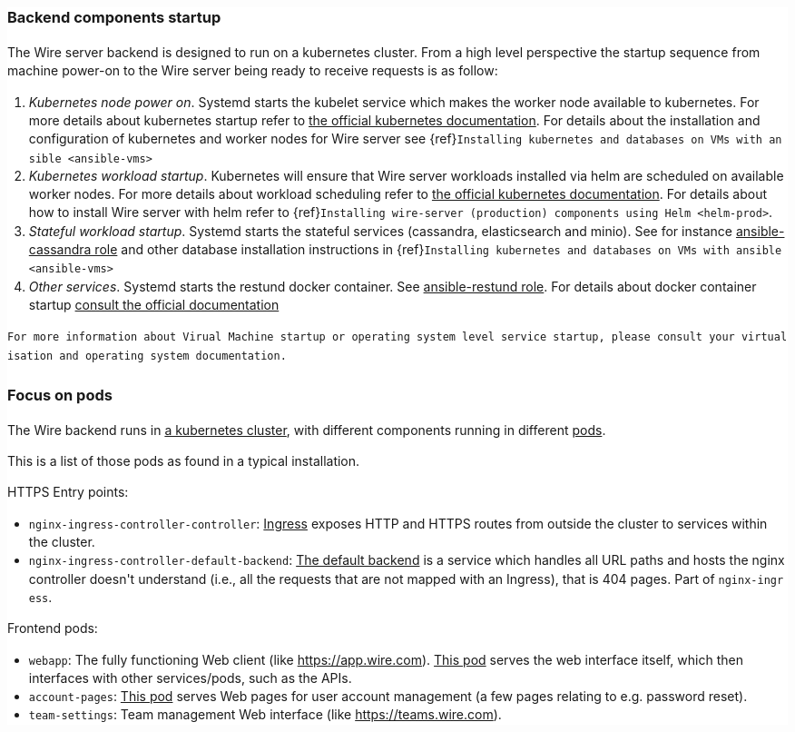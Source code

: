 ### Backend components startup

The Wire server backend is designed to run on a kubernetes cluster. From a high level perspective the startup sequence from machine power-on to the Wire server being ready to receive requests is as follow:

1. *Kubernetes node power on*. Systemd starts the kubelet service which makes the worker node available to kubernetes. For more details about kubernetes startup refer to [the official kubernetes documentation](https://kubernetes.io/docs/reference/setup-tools/kubeadm/implementation-details/). For details about the installation and configuration of kubernetes and worker nodes for Wire server see {ref}`Installing kubernetes and databases on VMs with ansible <ansible-vms>`
2. *Kubernetes workload startup*. Kubernetes will ensure that Wire server workloads installed via helm are scheduled on available worker nodes. For more details about workload scheduling refer to [the official kubernetes documentation](https://kubernetes.io/docs/concepts/scheduling-eviction/kube-scheduler/). For details about how to install Wire server with helm refer to {ref}`Installing wire-server (production) components using Helm <helm-prod>`.
3. *Stateful workload startup*. Systemd starts the stateful services (cassandra, elasticsearch and minio). See for instance [ansible-cassandra role](https://github.com/wireapp/ansible-cassandra/blob/master/tasks/systemd.yml#L10) and other database installation instructions in {ref}`Installing kubernetes and databases on VMs with ansible <ansible-vms>`
4. *Other services*. Systemd starts the restund docker container. See [ansible-restund role](https://github.com/wireapp/ansible-restund/blob/9807313a7c72ffa40e74f69d239404fd87db65ab/templates/restund.service.j2#L12-L19). For details about docker container startup [consult the official documentation](https://docs.docker.com/get-started/overview/#docker-architecture)

```{note}
For more information about Virual Machine startup or operating system level service startup, please consult your virtualisation and operating system documentation.
```

### Focus on pods

The Wire backend runs in [a kubernetes cluster](https://kubernetes.io/), with different components running in different [pods](https://kubernetes.io/docs/concepts/workloads/pods/).

This is a list of those pods as found in a typical installation.

HTTPS Entry points:

- `nginx-ingress-controller-controller`: [Ingress](https://kubernetes.github.io/ingress-nginx/) exposes HTTP and HTTPS routes from outside the cluster to services within the cluster.
- `nginx-ingress-controller-default-backend`: [The default backend](https://kubernetes.github.io/ingress-nginx/user-guide/default-backend/) is a service which handles all URL paths and hosts the nginx controller doesn't understand (i.e., all the requests that are not mapped with an Ingress), that is 404 pages. Part of `nginx-ingress`.

Frontend pods:

- `webapp`: The fully functioning Web client (like <https://app.wire.com>). [This pod](https://github.com/wireapp/wire-docs/blob/master/src/how-to/install/helm.rst#what-will-be-installed) serves the web interface itself, which then interfaces with other services/pods, such as the APIs.
- `account-pages`: [This pod](https://github.com/wireapp/wire-docs/blob/master/src/how-to/install/helm.rst#what-will-be-installed) serves Web pages for user account management (a few pages relating to e.g. password reset).
- `team-settings`: Team management Web interface (like <https://teams.wire.com>).
